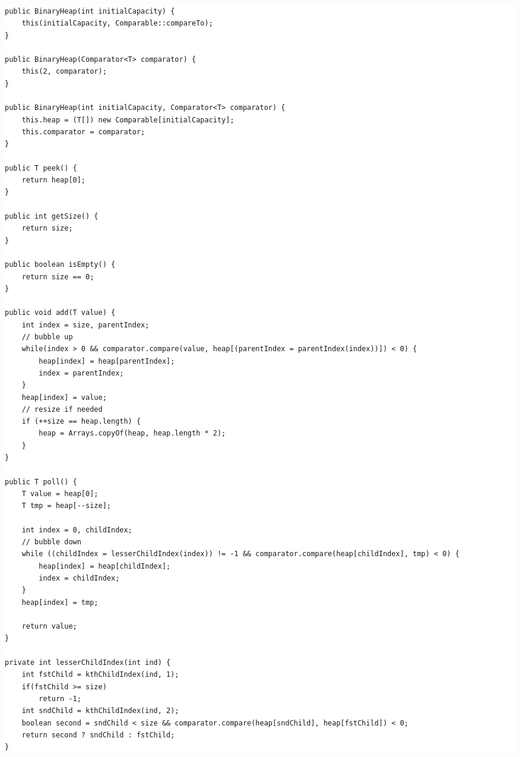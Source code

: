     public BinaryHeap(int initialCapacity) {
        this(initialCapacity, Comparable::compareTo);
    }

    public BinaryHeap(Comparator<T> comparator) {
        this(2, comparator);
    }

    public BinaryHeap(int initialCapacity, Comparator<T> comparator) {
        this.heap = (T[]) new Comparable[initialCapacity];
        this.comparator = comparator;
    }

    public T peek() {
        return heap[0];
    }

    public int getSize() {
        return size;
    }

    public boolean isEmpty() {
        return size == 0;
    }

    public void add(T value) {
        int index = size, parentIndex;
        // bubble up
        while(index > 0 && comparator.compare(value, heap[(parentIndex = parentIndex(index))]) < 0) {
            heap[index] = heap[parentIndex];
            index = parentIndex;
        }
        heap[index] = value;
        // resize if needed
        if (++size == heap.length) {
            heap = Arrays.copyOf(heap, heap.length * 2);
        }
    }

    public T poll() {
        T value = heap[0];
        T tmp = heap[--size];

        int index = 0, childIndex;
        // bubble down
        while ((childIndex = lesserChildIndex(index)) != -1 && comparator.compare(heap[childIndex], tmp) < 0) {
            heap[index] = heap[childIndex];
            index = childIndex;
        }
        heap[index] = tmp;

        return value;
    }

    private int lesserChildIndex(int ind) {
        int fstChild = kthChildIndex(ind, 1);
        if(fstChild >= size)
            return -1;
        int sndChild = kthChildIndex(ind, 2);
        boolean second = sndChild < size && comparator.compare(heap[sndChild], heap[fstChild]) < 0;
        return second ? sndChild : fstChild;
    }
